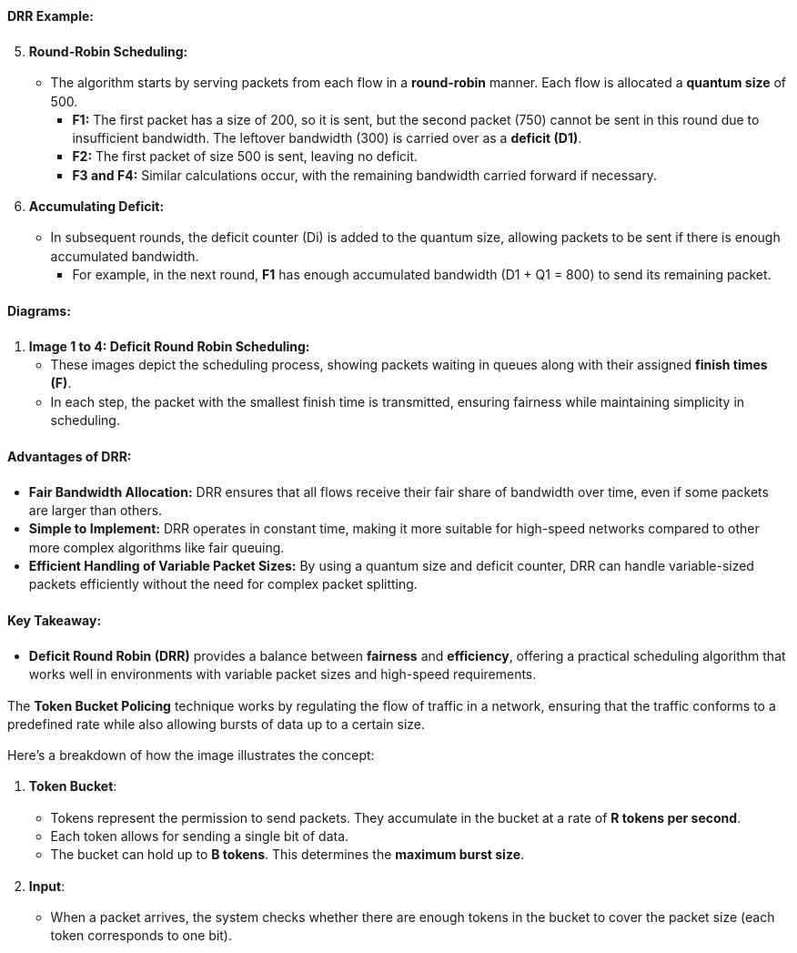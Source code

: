 #### DRR Example:

5. **Round-Robin Scheduling:**
   - The algorithm starts by serving packets from each flow in a **round-robin** manner. Each flow is allocated a **quantum size** of 500.
     - **F1:** The first packet has a size of 200, so it is sent, but the second packet (750) cannot be sent in this round due to insufficient bandwidth. The leftover bandwidth (300) is carried over as a **deficit (D1)**.
     - **F2:** The first packet of size 500 is sent, leaving no deficit.
     - **F3 and F4:** Similar calculations occur, with the remaining bandwidth carried forward if necessary.

6. **Accumulating Deficit:**
   - In subsequent rounds, the deficit counter (Di) is added to the quantum size, allowing packets to be sent if there is enough accumulated bandwidth.
     - For example, in the next round, **F1** has enough accumulated bandwidth (D1 + Q1 = 800) to send its remaining packet.

#### Diagrams:

1. **Image 1 to 4: Deficit Round Robin Scheduling:**
   - These images depict the scheduling process, showing packets waiting in queues along with their assigned **finish times (F)**.
   - In each step, the packet with the smallest finish time is transmitted, ensuring fairness while maintaining simplicity in scheduling.

#### Advantages of DRR:

- **Fair Bandwidth Allocation:** DRR ensures that all flows receive their fair share of bandwidth over time, even if some packets are larger than others.
- **Simple to Implement:** DRR operates in constant time, making it more suitable for high-speed networks compared to other more complex algorithms like fair queuing.
- **Efficient Handling of Variable Packet Sizes:** By using a quantum size and deficit counter, DRR can handle variable-sized packets efficiently without the need for complex packet splitting.

#### Key Takeaway:
- **Deficit Round Robin (DRR)** provides a balance between **fairness** and **efficiency**, offering a practical scheduling algorithm that works well in environments with variable packet sizes and high-speed requirements.



The **Token Bucket Policing** technique works by regulating the flow of traffic in a network, ensuring that the traffic conforms to a predefined rate while also allowing bursts of data up to a certain size.

Here’s a breakdown of how the image illustrates the concept:

1. **Token Bucket**: 
   - Tokens represent the permission to send packets. They accumulate in the bucket at a rate of **R tokens per second**.
   - Each token allows for sending a single bit of data.
   - The bucket can hold up to **B tokens**. This determines the **maximum burst size**.

2. **Input**: 
   - When a packet arrives, the system checks whether there are enough tokens in the bucket to cover the packet size (each token corresponds to one bit).
   